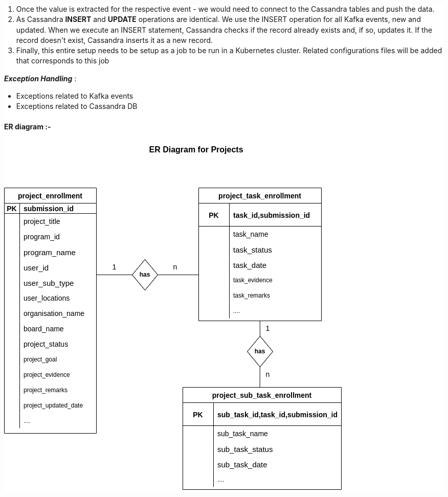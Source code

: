 1. Once the value is extracted for the respective event - we would need to connect to the Cassandra tables and push the data.
2. As Cassandra **INSERT** and **UPDATE** operations are identical. We use the INSERT operation for all Kafka events, new and updated. When we execute an INSERT statement, Cassandra checks if the record already exists and, if so, updates it. If the record doesn't exist, Cassandra inserts it as a new record.
3. Finally, this entire setup needs to be setup as a job to be run in a Kubernetes cluster. Related configurations files will be added that corresponds to this job

_**Exception Handling**_ :

* Exceptions related to Kafka events
* Exceptions related to Cassandra DB

#### ER diagram :-

![](<../../../../.gitbook/assets/Cassandra Schema ER Diagram.drawio (1).png>)
